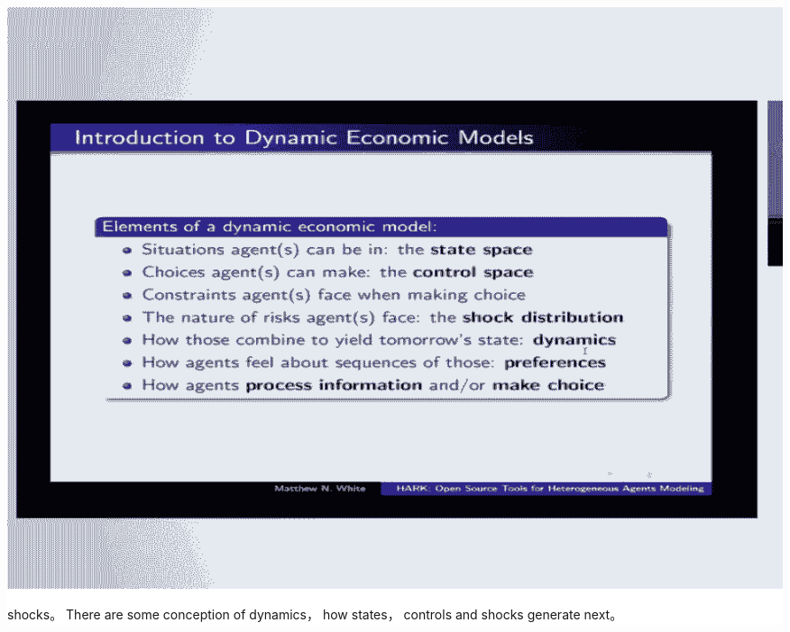 ![](img/9ea5c2cb03436ef757c558f33faae725_13.png)

 shocks。 There are some conception of dynamics， how states， controls and shocks generate next。


